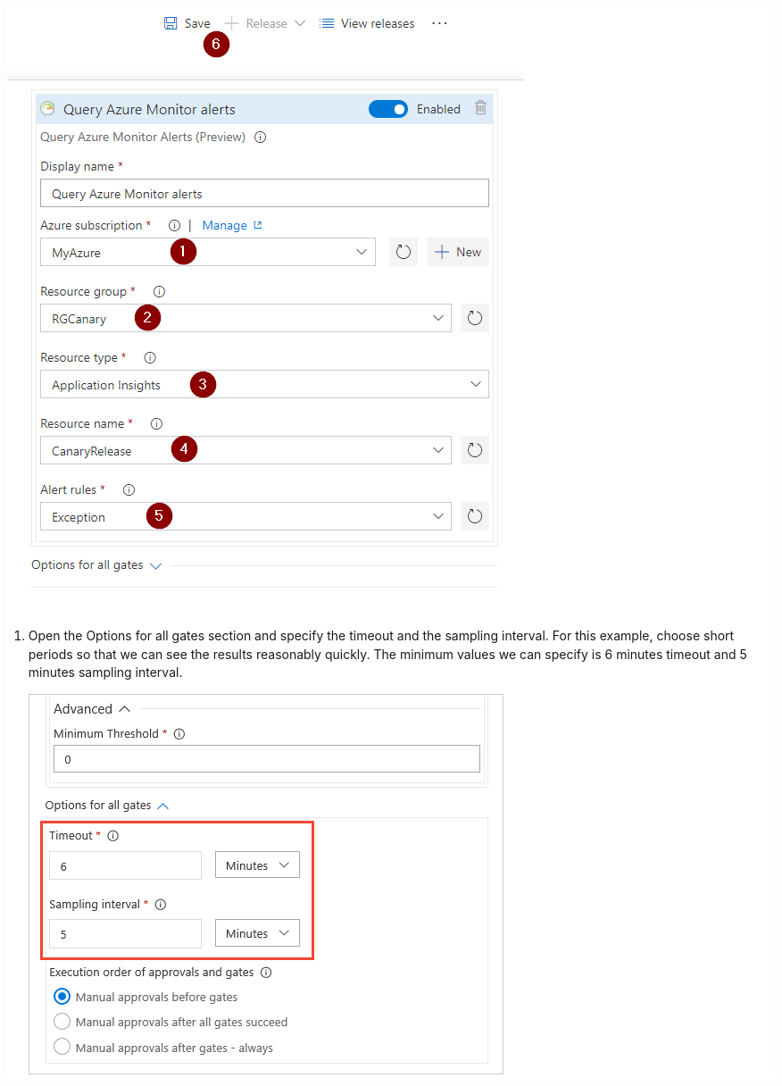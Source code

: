    ![VSTS Demo Generator](images/monitor_details.png)

1.  Open the Options for all gates section and specify the timeout and the sampling interval. For this example, choose short periods so that we can see the results reasonably quickly. The minimum values we can specify is 6 minutes timeout and 5 minutes sampling interval.

    ![VSTS Demo Generator](images/gates-05.png)
